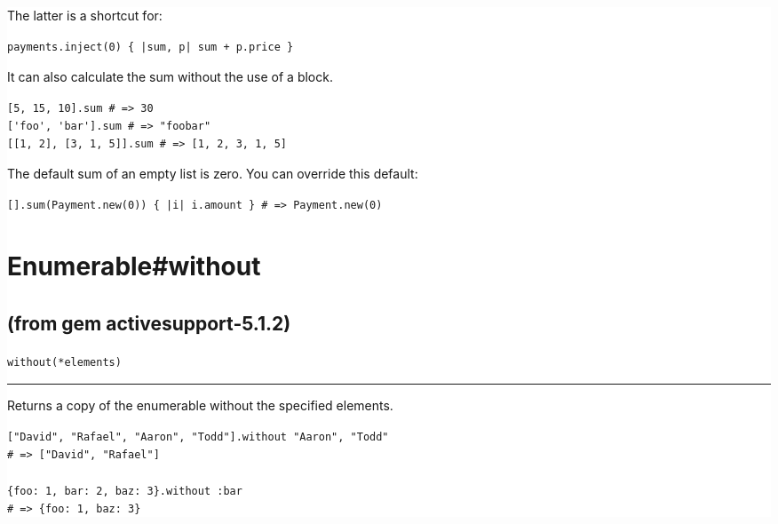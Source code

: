 The latter is a shortcut for:

    payments.inject(0) { |sum, p| sum + p.price }

It can also calculate the sum without the use of a block.

    [5, 15, 10].sum # => 30
    ['foo', 'bar'].sum # => "foobar"
    [[1, 2], [3, 1, 5]].sum # => [1, 2, 3, 1, 5]

The default sum of an empty list is zero. You can override this default:

    [].sum(Payment.new(0)) { |i| i.amount } # => Payment.new(0)


# Enumerable#without

(from gem activesupport-5.1.2)
---
    without(*elements)

---

Returns a copy of the enumerable without the specified elements.

    ["David", "Rafael", "Aaron", "Todd"].without "Aaron", "Todd"
    # => ["David", "Rafael"]

    {foo: 1, bar: 2, baz: 3}.without :bar
    # => {foo: 1, baz: 3}


